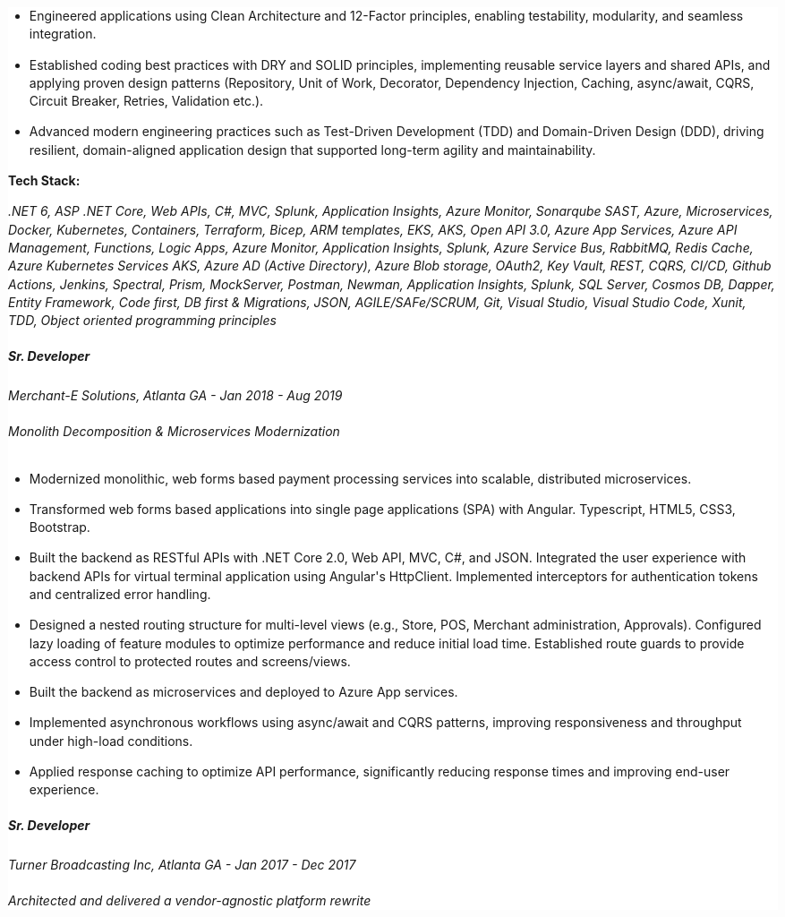 - Engineered applications using Clean Architecture and 12-Factor principles, enabling testability, modularity, and seamless integration.

- Established coding best practices with DRY and SOLID principles, implementing reusable service layers and shared APIs, and applying proven design patterns (Repository, Unit of Work, Decorator, Dependency Injection, Caching, async/await, CQRS, Circuit Breaker, Retries, Validation etc.).

- Advanced modern engineering practices such as Test-Driven Development (TDD) and Domain-Driven Design (DDD), driving resilient, domain-aligned application design that supported long-term agility and maintainability.

**Tech Stack:**

*.NET 6, ASP .NET Core, Web APIs, C#, MVC, Splunk, Application Insights, Azure Monitor, Sonarqube SAST, Azure, Microservices, Docker, Kubernetes, Containers, Terraform, Bicep, ARM templates, EKS, AKS, Open API 3.0, Azure App Services, Azure API Management, Functions, Logic Apps, Azure Monitor, Application Insights, Splunk, Azure Service Bus, RabbitMQ, Redis Cache, Azure Kubernetes Services AKS, Azure AD (Active Directory), Azure Blob storage, OAuth2, Key Vault, REST, CQRS, CI/CD, Github Actions, Jenkins, Spectral, Prism, MockServer, Postman, Newman, Application Insights, Splunk, SQL Server, Cosmos DB, Dapper, Entity Framework, Code first, DB first & Migrations, JSON, AGILE/SAFe/SCRUM, Git, Visual Studio, Visual Studio Code, Xunit, TDD, Object oriented programming principles*

##### Sr. Developer

*Merchant-E Solutions, Atlanta GA - Jan 2018 - Aug 2019*

###### Monolith Decomposition & Microservices Modernization

- Modernized monolithic, web forms based payment processing services into scalable, distributed microservices.

- Transformed web forms based applications into single page applications (SPA) with Angular. Typescript, HTML5, CSS3, Bootstrap.

- Built the backend as RESTful APIs with .NET Core 2.0, Web API, MVC, C#, and JSON. Integrated the user experience with backend APIs for virtual terminal application using Angular\'s HttpClient. Implemented interceptors for authentication tokens and centralized error handling.

- Designed a nested routing structure for multi-level views (e.g., Store, POS, Merchant administration, Approvals). Configured lazy loading of feature modules to optimize performance and reduce initial load time. Established route guards to provide access control to protected routes and screens/views.

- Built the backend as microservices and deployed to Azure App services.

- Implemented asynchronous workflows using async/await and CQRS patterns, improving responsiveness and throughput under high-load conditions.

- Applied response caching to optimize API performance, significantly reducing response times and improving end-user experience.

##### Sr. Developer

*Turner Broadcasting Inc, Atlanta GA - Jan 2017 - Dec 2017*

###### Architected and delivered a vendor-agnostic platform rewrite
